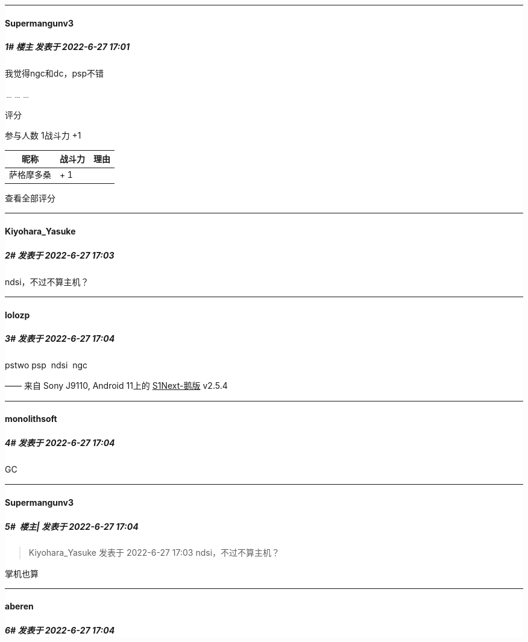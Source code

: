 

*****

####  Supermangunv3  
##### 1#       楼主       发表于 2022-6-27 17:01

我觉得ngc和dc，psp不错

﹍﹍﹍

评分

 参与人数 1战斗力 +1

|昵称|战斗力|理由|
|----|---|---|
| 萨格摩多桑| + 1||

查看全部评分

*****

####  Kiyohara_Yasuke  
##### 2#       发表于 2022-6-27 17:03

ndsi，不过不算主机？

*****

####  lolozp  
##### 3#       发表于 2022-6-27 17:04

pstwo psp  ndsi  ngc

—— 来自 Sony J9110, Android 11上的 [S1Next-鹅版](https://github.com/ykrank/S1-Next/releases) v2.5.4

*****

####  monolithsoft  
##### 4#       发表于 2022-6-27 17:04

GC

*****

####  Supermangunv3  
##### 5#         楼主| 发表于 2022-6-27 17:04

<blockquote>Kiyohara_Yasuke 发表于 2022-6-27 17:03
ndsi，不过不算主机？</blockquote>
掌机也算

*****

####  aberen  
##### 6#       发表于 2022-6-27 17:04
